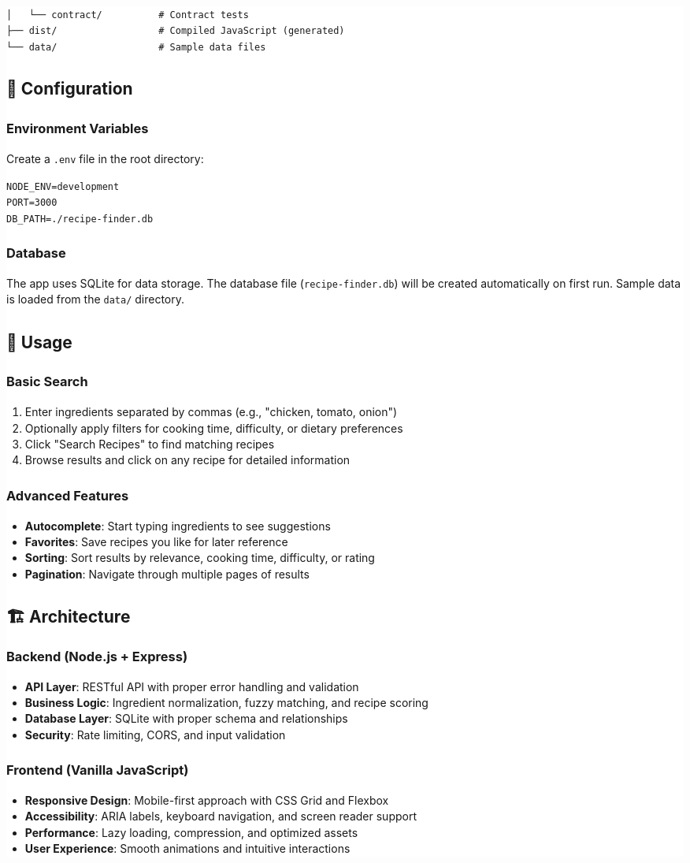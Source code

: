 ```
│   └── contract/          # Contract tests
├── dist/                  # Compiled JavaScript (generated)
└── data/                  # Sample data files
```

## 🔧 Configuration

### Environment Variables

Create a `.env` file in the root directory:

```env
NODE_ENV=development
PORT=3000
DB_PATH=./recipe-finder.db
```

### Database

The app uses SQLite for data storage. The database file (`recipe-finder.db`) will be created automatically on first run. Sample data is loaded from the `data/` directory.

## 📱 Usage

### Basic Search

1. Enter ingredients separated by commas (e.g., "chicken, tomato, onion")
2. Optionally apply filters for cooking time, difficulty, or dietary preferences
3. Click "Search Recipes" to find matching recipes
4. Browse results and click on any recipe for detailed information

### Advanced Features

- **Autocomplete**: Start typing ingredients to see suggestions
- **Favorites**: Save recipes you like for later reference
- **Sorting**: Sort results by relevance, cooking time, difficulty, or rating
- **Pagination**: Navigate through multiple pages of results

## 🏗️ Architecture

### Backend (Node.js + Express)

- **API Layer**: RESTful API with proper error handling and validation
- **Business Logic**: Ingredient normalization, fuzzy matching, and recipe scoring
- **Database Layer**: SQLite with proper schema and relationships
- **Security**: Rate limiting, CORS, and input validation

### Frontend (Vanilla JavaScript)

- **Responsive Design**: Mobile-first approach with CSS Grid and Flexbox
- **Accessibility**: ARIA labels, keyboard navigation, and screen reader support
- **Performance**: Lazy loading, compression, and optimized assets
- **User Experience**: Smooth animations and intuitive interactions
